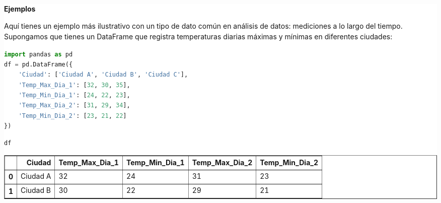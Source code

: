 

**Ejemplos**

Aquí tienes un ejemplo más ilustrativo con un tipo de dato común en análisis de datos: mediciones a lo largo del tiempo. Supongamos que tienes un DataFrame que registra temperaturas diarias máximas y mínimas en diferentes ciudades:


```python
import pandas as pd
df = pd.DataFrame({
    'Ciudad': ['Ciudad A', 'Ciudad B', 'Ciudad C'],
    'Temp_Max_Dia_1': [32, 30, 35],
    'Temp_Min_Dia_1': [24, 22, 23],
    'Temp_Max_Dia_2': [31, 29, 34],
    'Temp_Min_Dia_2': [23, 21, 22]
})
```


```python
df
```




<div>
<style scoped>
    .dataframe tbody tr th:only-of-type {
        vertical-align: middle;
    }

    .dataframe tbody tr th {
        vertical-align: top;
    }

    .dataframe thead th {
        text-align: right;
    }
</style>
<table border="1" class="dataframe">
  <thead>
    <tr style="text-align: right;">
      <th></th>
      <th>Ciudad</th>
      <th>Temp_Max_Dia_1</th>
      <th>Temp_Min_Dia_1</th>
      <th>Temp_Max_Dia_2</th>
      <th>Temp_Min_Dia_2</th>
    </tr>
  </thead>
  <tbody>
    <tr>
      <th>0</th>
      <td>Ciudad A</td>
      <td>32</td>
      <td>24</td>
      <td>31</td>
      <td>23</td>
    </tr>
    <tr>
      <th>1</th>
      <td>Ciudad B</td>
      <td>30</td>
      <td>22</td>
      <td>29</td>
      <td>21</td>
    </tr>